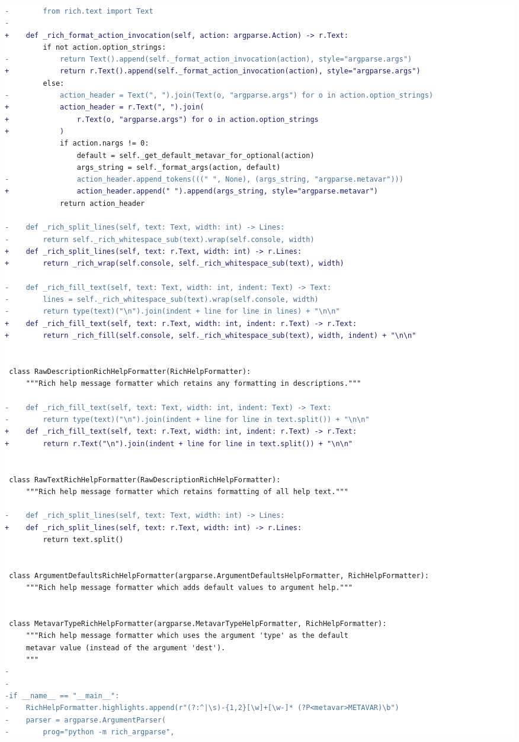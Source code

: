 ```diff
-        from rich.text import Text
-
+    def _rich_format_action_invocation(self, action: argparse.Action) -> r.Text:
         if not action.option_strings:
-            return Text().append(self._format_action_invocation(action), style="argparse.args")
+            return r.Text().append(self._format_action_invocation(action), style="argparse.args")
         else:
-            action_header = Text(", ").join(Text(o, "argparse.args") for o in action.option_strings)
+            action_header = r.Text(", ").join(
+                r.Text(o, "argparse.args") for o in action.option_strings
+            )
             if action.nargs != 0:
                 default = self._get_default_metavar_for_optional(action)
                 args_string = self._format_args(action, default)
-                action_header.append_tokens(((" ", None), (args_string, "argparse.metavar")))
+                action_header.append(" ").append(args_string, style="argparse.metavar")
             return action_header
 
-    def _rich_split_lines(self, text: Text, width: int) -> Lines:
-        return self._rich_whitespace_sub(text).wrap(self.console, width)
+    def _rich_split_lines(self, text: r.Text, width: int) -> r.Lines:
+        return _rich_wrap(self.console, self._rich_whitespace_sub(text), width)
 
-    def _rich_fill_text(self, text: Text, width: int, indent: Text) -> Text:
-        lines = self._rich_whitespace_sub(text).wrap(self.console, width)
-        return type(text)("\n").join(indent + line for line in lines) + "\n\n"
+    def _rich_fill_text(self, text: r.Text, width: int, indent: r.Text) -> r.Text:
+        return _rich_fill(self.console, self._rich_whitespace_sub(text), width, indent) + "\n\n"
 
 
 class RawDescriptionRichHelpFormatter(RichHelpFormatter):
     """Rich help message formatter which retains any formatting in descriptions."""
 
-    def _rich_fill_text(self, text: Text, width: int, indent: Text) -> Text:
-        return type(text)("\n").join(indent + line for line in text.split()) + "\n\n"
+    def _rich_fill_text(self, text: r.Text, width: int, indent: r.Text) -> r.Text:
+        return r.Text("\n").join(indent + line for line in text.split()) + "\n\n"
 
 
 class RawTextRichHelpFormatter(RawDescriptionRichHelpFormatter):
     """Rich help message formatter which retains formatting of all help text."""
 
-    def _rich_split_lines(self, text: Text, width: int) -> Lines:
+    def _rich_split_lines(self, text: r.Text, width: int) -> r.Lines:
         return text.split()
 
 
 class ArgumentDefaultsRichHelpFormatter(argparse.ArgumentDefaultsHelpFormatter, RichHelpFormatter):
     """Rich help message formatter which adds default values to argument help."""
 
 
 class MetavarTypeRichHelpFormatter(argparse.MetavarTypeHelpFormatter, RichHelpFormatter):
     """Rich help message formatter which uses the argument 'type' as the default
     metavar value (instead of the argument 'dest').
     """
-
-
-if __name__ == "__main__":
-    RichHelpFormatter.highlights.append(r"(?:^|\s)-{1,2}[\w]+[\w-]* (?P<metavar>METAVAR)\b")
-    parser = argparse.ArgumentParser(
-        prog="python -m rich_argparse",
```